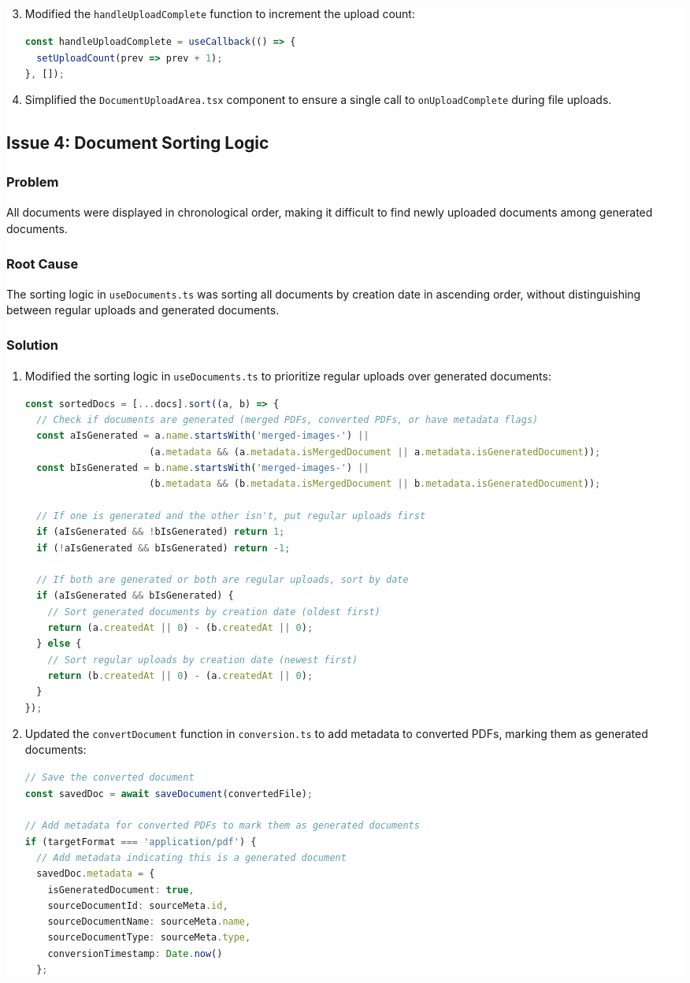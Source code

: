 3. Modified the `handleUploadComplete` function to increment the upload count:
   ```typescript
   const handleUploadComplete = useCallback(() => {
     setUploadCount(prev => prev + 1);
   }, []);
   ```

4. Simplified the `DocumentUploadArea.tsx` component to ensure a single call to `onUploadComplete` during file uploads.

## Issue 4: Document Sorting Logic

### Problem
All documents were displayed in chronological order, making it difficult to find newly uploaded documents among generated documents.

### Root Cause
The sorting logic in `useDocuments.ts` was sorting all documents by creation date in ascending order, without distinguishing between regular uploads and generated documents.

### Solution
1. Modified the sorting logic in `useDocuments.ts` to prioritize regular uploads over generated documents:
   ```typescript
   const sortedDocs = [...docs].sort((a, b) => {
     // Check if documents are generated (merged PDFs, converted PDFs, or have metadata flags)
     const aIsGenerated = a.name.startsWith('merged-images-') || 
                         (a.metadata && (a.metadata.isMergedDocument || a.metadata.isGeneratedDocument));
     const bIsGenerated = b.name.startsWith('merged-images-') || 
                         (b.metadata && (b.metadata.isMergedDocument || b.metadata.isGeneratedDocument));
     
     // If one is generated and the other isn't, put regular uploads first
     if (aIsGenerated && !bIsGenerated) return 1;
     if (!aIsGenerated && bIsGenerated) return -1;
     
     // If both are generated or both are regular uploads, sort by date
     if (aIsGenerated && bIsGenerated) {
       // Sort generated documents by creation date (oldest first)
       return (a.createdAt || 0) - (b.createdAt || 0);
     } else {
       // Sort regular uploads by creation date (newest first)
       return (b.createdAt || 0) - (a.createdAt || 0);
     }
   });
   ```

2. Updated the `convertDocument` function in `conversion.ts` to add metadata to converted PDFs, marking them as generated documents:
   ```typescript
   // Save the converted document
   const savedDoc = await saveDocument(convertedFile);
   
   // Add metadata for converted PDFs to mark them as generated documents
   if (targetFormat === 'application/pdf') {
     // Add metadata indicating this is a generated document
     savedDoc.metadata = {
       isGeneratedDocument: true,
       sourceDocumentId: sourceMeta.id,
       sourceDocumentName: sourceMeta.name,
       sourceDocumentType: sourceMeta.type,
       conversionTimestamp: Date.now()
     };
   ```